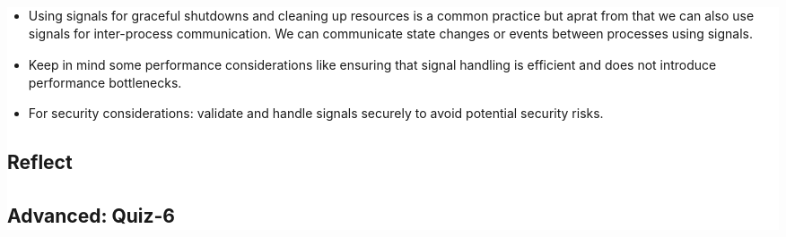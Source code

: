 - Using signals for graceful shutdowns and cleaning up resources is a common practice but aprat from that we can also use signals for inter-process communication. We can communicate state changes or events between processes using signals.

- Keep in mind some performance considerations like ensuring that signal handling is efficient and does not introduce performance bottlenecks.

- For security considerations: validate and handle signals securely to avoid potential security risks.

## Reflect






## Advanced: Quiz-6






